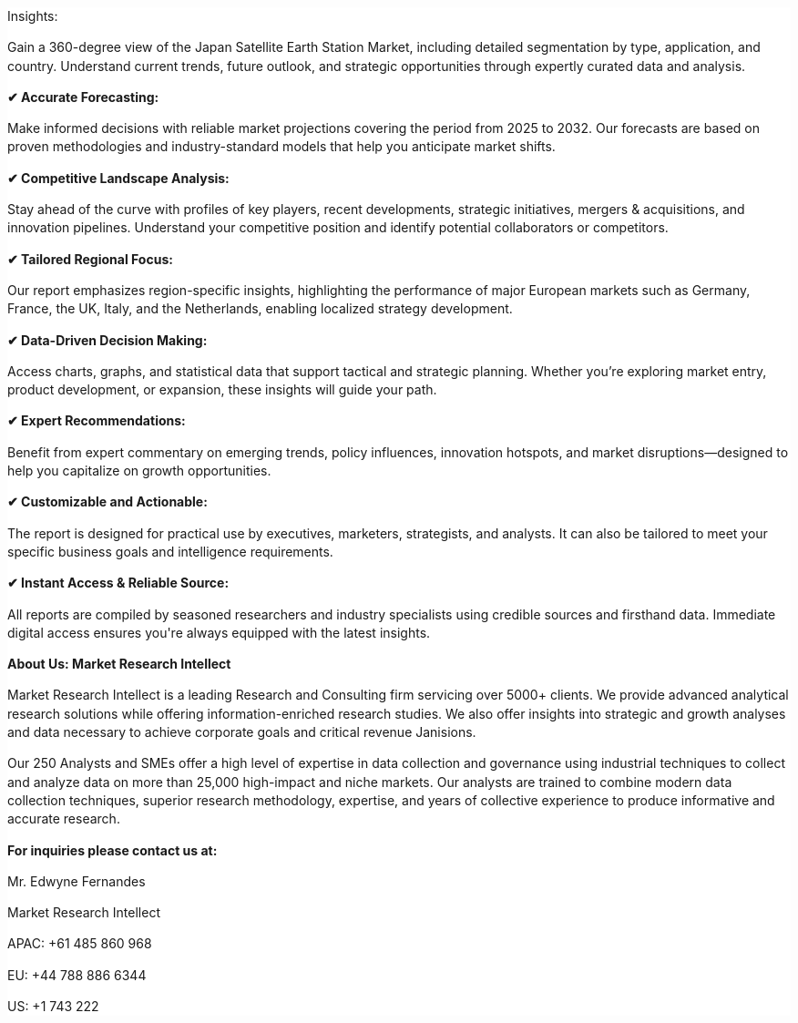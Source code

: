 Insights:</strong></p><p>Gain a 360-degree view of the Japan Satellite Earth Station Market, including detailed segmentation by type, application, and country. Understand current trends, future outlook, and strategic opportunities through expertly curated data and analysis.</p><p><strong>✔ Accurate Forecasting:</strong></p><p>Make informed decisions with reliable market projections covering the period from 2025 to 2032. Our forecasts are based on proven methodologies and industry-standard models that help you anticipate market shifts.</p><p><strong>✔ Competitive Landscape Analysis:</strong></p><p>Stay ahead of the curve with profiles of key players, recent developments, strategic initiatives, mergers &amp; acquisitions, and innovation pipelines. Understand your competitive position and identify potential collaborators or competitors.</p><p><strong>✔ Tailored Regional Focus:</strong></p><p>Our report emphasizes region-specific insights, highlighting the performance of major European markets such as Germany, France, the UK, Italy, and the Netherlands, enabling localized strategy development.</p><p><strong>✔ Data-Driven Decision Making:</strong></p><p>Access charts, graphs, and statistical data that support tactical and strategic planning. Whether you&rsquo;re exploring market entry, product development, or expansion, these insights will guide your path.</p><p><strong>✔ Expert Recommendations:</strong></p><p>Benefit from expert commentary on emerging trends, policy influences, innovation hotspots, and market disruptions&mdash;designed to help you capitalize on growth opportunities.</p><p><strong>✔ Customizable and Actionable:</strong></p><p>The report is designed for practical use by executives, marketers, strategists, and analysts. It can also be tailored to meet your specific business goals and intelligence requirements.</p><p><strong>✔ Instant Access &amp; Reliable Source:</strong></p><p>All reports are compiled by seasoned researchers and industry specialists using credible sources and firsthand data. Immediate digital access ensures you're always equipped with the latest insights.</p><p><strong><span class="font-[700]">About Us: Market Research Intellect</span></strong></p><p><span class="">Market Research Intellect is a leading Research and Consulting firm servicing over 5000+ clients. We provide advanced analytical research solutions while offering information-enriched research studies.&nbsp;</span>We also offer insights into strategic and growth analyses and data necessary to achieve corporate goals and critical revenue Janisions.</p><p><span class="">Our 250 Analysts and SMEs offer a high level of expertise in data collection and governance using industrial techniques to collect and analyze data on more than 25,000 high-impact and niche markets. Our analysts are trained to combine modern data collection techniques, superior research methodology, expertise, and years of collective experience to produce informative and accurate research.</span></p><p><strong>For inquiries please contact us at:</strong></p><p>Mr. Edwyne Fernandes</p><p>Market Research Intellect</p><p>APAC: +61 485 860 968</p><p>EU: +44 788 886 6344</p><p>US: +1 743 222